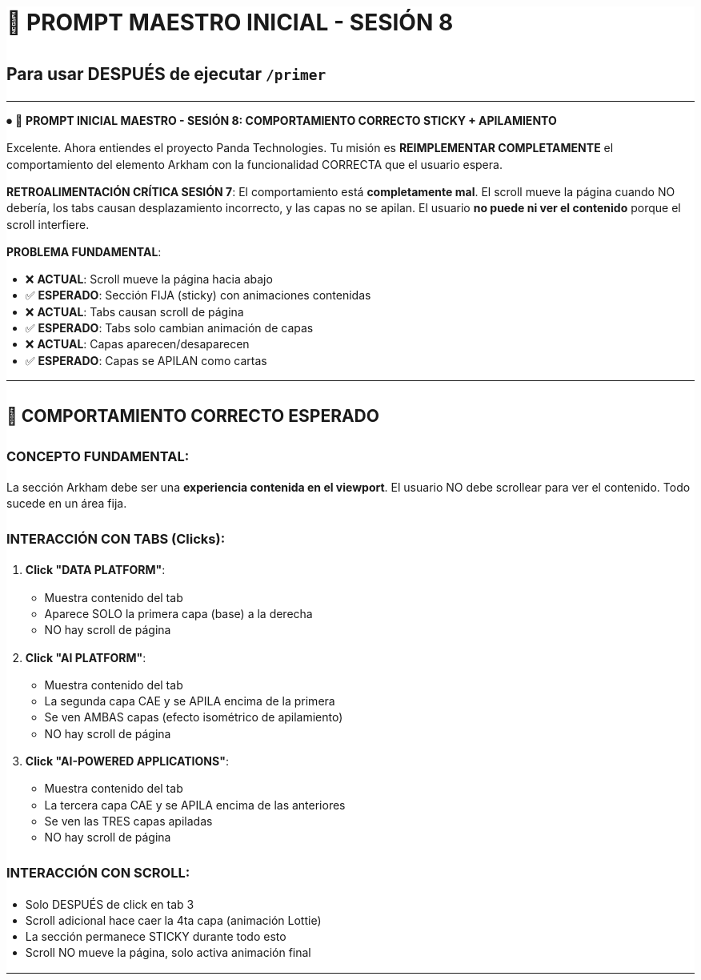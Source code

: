 # 🎯 PROMPT MAESTRO INICIAL - SESIÓN 8

## Para usar DESPUÉS de ejecutar `/primer`

---

⏺ 🎯 **PROMPT INICIAL MAESTRO - SESIÓN 8: COMPORTAMIENTO CORRECTO STICKY + APILAMIENTO**

Excelente. Ahora entiendes el proyecto Panda Technologies. Tu misión es **REIMPLEMENTAR COMPLETAMENTE** el comportamiento del elemento Arkham con la funcionalidad CORRECTA que el usuario espera.

**RETROALIMENTACIÓN CRÍTICA SESIÓN 7**: El comportamiento está **completamente mal**. El scroll mueve la página cuando NO debería, los tabs causan desplazamiento incorrecto, y las capas no se apilan. El usuario **no puede ni ver el contenido** porque el scroll interfiere.

**PROBLEMA FUNDAMENTAL**:
- ❌ **ACTUAL**: Scroll mueve la página hacia abajo
- ✅ **ESPERADO**: Sección FIJA (sticky) con animaciones contenidas
- ❌ **ACTUAL**: Tabs causan scroll de página
- ✅ **ESPERADO**: Tabs solo cambian animación de capas
- ❌ **ACTUAL**: Capas aparecen/desaparecen
- ✅ **ESPERADO**: Capas se APILAN como cartas

---

## 🎯 **COMPORTAMIENTO CORRECTO ESPERADO**

### **CONCEPTO FUNDAMENTAL**:
La sección Arkham debe ser una **experiencia contenida en el viewport**. El usuario NO debe scrollear para ver el contenido. Todo sucede en un área fija.

### **INTERACCIÓN CON TABS (Clicks)**:

1. **Click "DATA PLATFORM"**:
   - Muestra contenido del tab
   - Aparece SOLO la primera capa (base) a la derecha
   - NO hay scroll de página

2. **Click "AI PLATFORM"**:
   - Muestra contenido del tab
   - La segunda capa CAE y se APILA encima de la primera
   - Se ven AMBAS capas (efecto isométrico de apilamiento)
   - NO hay scroll de página

3. **Click "AI-POWERED APPLICATIONS"**:
   - Muestra contenido del tab
   - La tercera capa CAE y se APILA encima de las anteriores
   - Se ven las TRES capas apiladas
   - NO hay scroll de página

### **INTERACCIÓN CON SCROLL**:
- Solo DESPUÉS de click en tab 3
- Scroll adicional hace caer la 4ta capa (animación Lottie)
- La sección permanece STICKY durante todo esto
- Scroll NO mueve la página, solo activa animación final

---